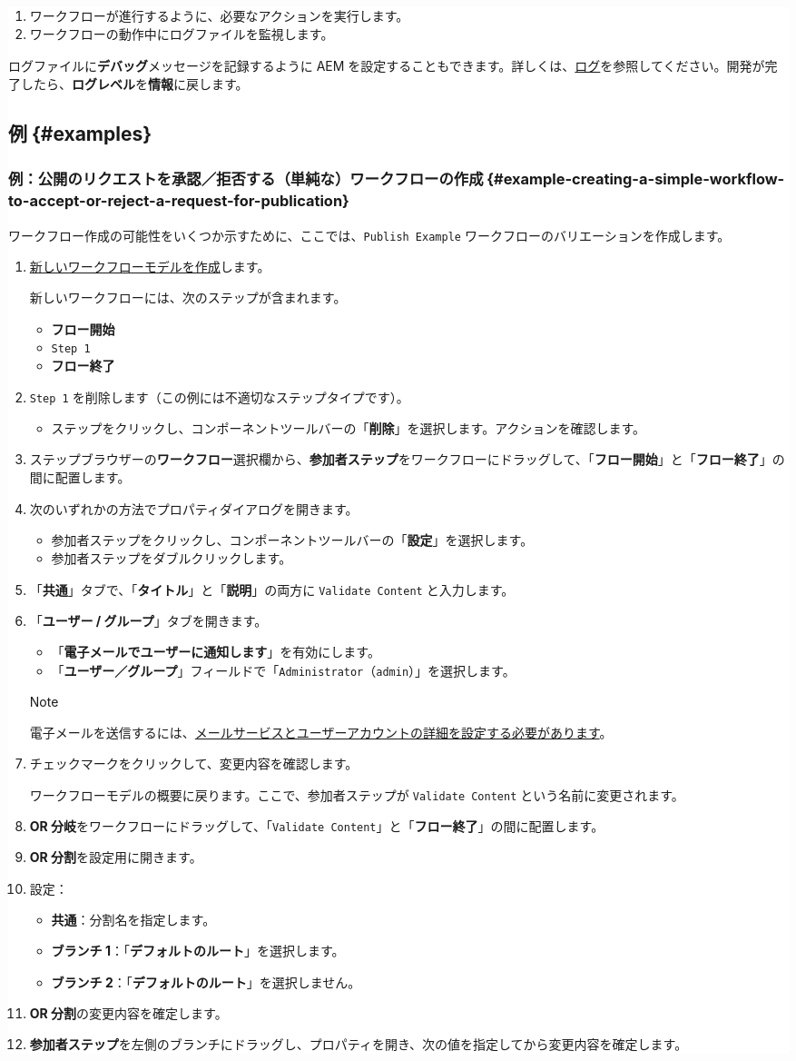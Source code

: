 1. ワークフローが進行するように、必要なアクションを実行します。
1. ワークフローの動作中にログファイルを監視します。

ログファイルに&#x200B;**デバッグ**&#x200B;メッセージを記録するように AEM を設定することもできます。詳しくは、[ログ](/help/sites-deploying/configure-logging.md)を参照してください。開発が完了したら、**ログレベル**&#x200B;を&#x200B;**情報**&#x200B;に戻します。

## 例 {#examples}

### 例：公開のリクエストを承認／拒否する（単純な）ワークフローの作成 {#example-creating-a-simple-workflow-to-accept-or-reject-a-request-for-publication}

ワークフロー作成の可能性をいくつか示すために、ここでは、`Publish Example` ワークフローのバリエーションを作成します。

1. [新しいワークフローモデルを作成](#creating-a-new-workflow)します。

   新しいワークフローには、次のステップが含まれます。

   * **フロー開始**
   * `Step 1`
   * **フロー終了**

1. `Step 1` を削除します（この例には不適切なステップタイプです）。

   * ステップをクリックし、コンポーネントツールバーの「**削除**」を選択します。アクションを確認します。

1. ステップブラウザーの&#x200B;**ワークフロー**&#x200B;選択欄から、**参加者ステップ**&#x200B;をワークフローにドラッグして、「**フロー開始**」と「**フロー終了**」の間に配置します。
1. 次のいずれかの方法でプロパティダイアログを開きます。

   * 参加者ステップをクリックし、コンポーネントツールバーの「**設定**」を選択します。
   * 参加者ステップをダブルクリックします。

1. 「**共通**」タブで、「**タイトル**」と「**説明**」の両方に `Validate Content` と入力します。
1. 「**ユーザー / グループ**」タブを開きます。

   * 「**電子メールでユーザーに通知します**」を有効にします。
   * 「**ユーザー／グループ**」フィールドで「`Administrator`（`admin`）」を選択します。

   >[!NOTE]
   >
   >電子メールを送信するには、[メールサービスとユーザーアカウントの詳細を設定する必要があります](/help/sites-administering/notification.md)。

1. チェックマークをクリックして、変更内容を確認します。

   ワークフローモデルの概要に戻ります。ここで、参加者ステップが `Validate Content` という名前に変更されます。

1. **OR 分岐**&#x200B;をワークフローにドラッグして、「`Validate Content`」と「**フロー終了**」の間に配置します。
1. **OR 分割**&#x200B;を設定用に開きます。
1. 設定：

   * **共通**：分割名を指定します。
   * **ブランチ 1**：「**デフォルトのルート**」を選択します。

   * **ブランチ 2**：「**デフォルトのルート**」を選択しません。

1. **OR 分割**&#x200B;の変更内容を確定します。
1. **参加者ステップ**&#x200B;を左側のブランチにドラッグし、プロパティを開き、次の値を指定してから変更内容を確定します。
